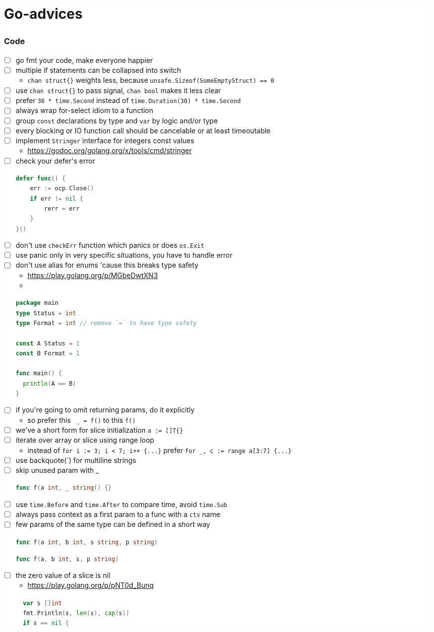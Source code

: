 # Go-advices

### Code
- [ ] go fmt your code, make everyone happier
- [ ] multiple if statements can be collapsed into switch
  - `chan struct{}` weights less, because `unsafe.Sizeof(SomeEmptyStruct) == 0`
- [ ] use `chan struct{}` to pass signal, `chan bool` makes it less clear
- [ ] prefer `30 * time.Second` instead of `time.Duration(30) * time.Second`
- [ ] always wrap for-select idiom to a function
- [ ] group `const` declarations by type and `var` by logic and/or type
- [ ] every blocking or IO function call should be cancelable or at least timeoutable
- [ ] implement `Stringer` interface for integers const values
  - https://godoc.org/golang.org/x/tools/cmd/stringer
- [ ] check your defer's error
  ```go
  defer func() {
      err := ocp.Close()
      if err != nil {
          rerr = err
      }
  }()
  ```
- [ ] don't use `checkErr` function which panics or does `os.Exit`
- [ ] use panic only in very specific situations, you have to handle error
- [ ] don't use alias for enums 'cause this breaks type safety
  - https://play.golang.org/p/MGbeDwtXN3
  - 
  ```go
  package main
  type Status = int
  type Format = int // remove `=` to have type safety
  
  const A Status = 1
  const B Format = 1
  
  func main() {
	println(A == B)
  }
  ```
- [ ] if you're going to omit returning params, do it explicitly
  - so prefer this ` _ = f()` to this `f()`
- [ ] we've a short form for slice initialization `a := []T{}`
- [ ] iterate over array or slice using range loop
  -  instead of `for i := 3; i < 7; i++ {...}` prefer `for _, c := range a[3:7] {...}`
- [ ] use backquote(\`) for multiline strings
- [ ] skip unused param with _
  ```go
  func f(a int, _ string() {}
  ```
- [ ] use `time.Before` and `time.After` to compare time, avoid `time.Sub`
- [ ] always pass context as a first param to a func with a `ctx` name
- [ ] few params of the same type can be defined in a short way
  ```go
  func f(a int, b int, s string, p string)
  ```
  ```go
  func f(a, b int, s, p string)
  ```
- [ ] the zero value of a slice is nil
  - https://play.golang.org/p/pNT0d_Bunq
  ```go
    var s []int
    fmt.Println(s, len(s), cap(s))
    if s == nil {
  ```